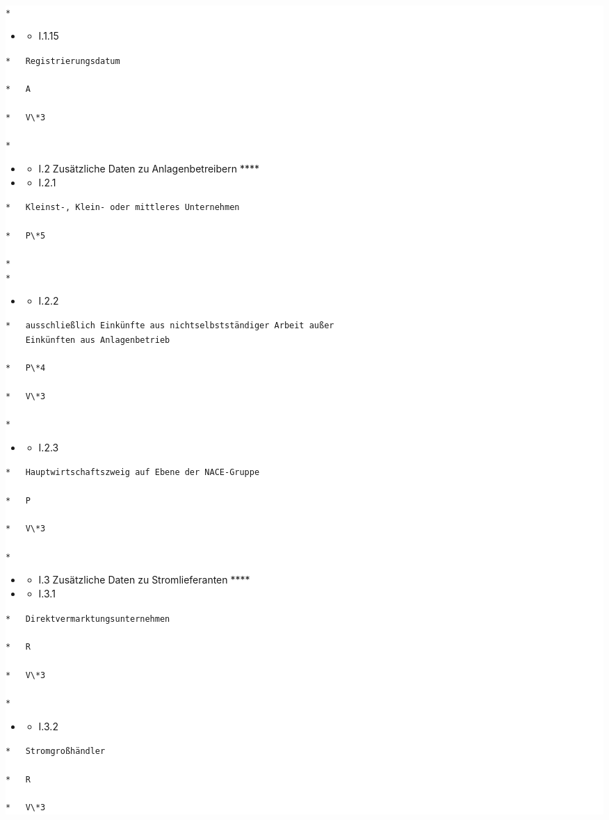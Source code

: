     *

*    *   I.1.15

    *   Registrierungsdatum

    *   A

    *   V\*3

    *

*    *   I.2 Zusätzliche Daten zu Anlagenbetreibern ****


*    *   I.2.1

    *   Kleinst-, Klein- oder mittleres Unternehmen

    *   P\*5

    *
    *

*    *   I.2.2

    *   ausschließlich Einkünfte aus nichtselbstständiger Arbeit außer
        Einkünften aus Anlagenbetrieb

    *   P\*4

    *   V\*3

    *

*    *   I.2.3

    *   Hauptwirtschaftszweig auf Ebene der NACE-Gruppe

    *   P

    *   V\*3

    *

*    *   I.3 Zusätzliche Daten zu Stromlieferanten ****


*    *   I.3.1

    *   Direktvermarktungsunternehmen

    *   R

    *   V\*3

    *

*    *   I.3.2

    *   Stromgroßhändler

    *   R

    *   V\*3
